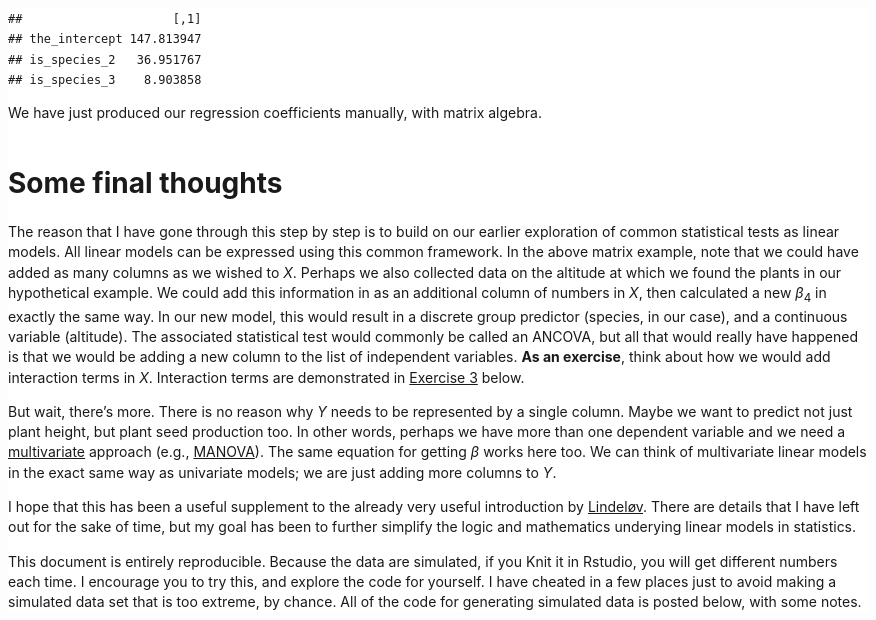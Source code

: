    ##                     [,1]
    ## the_intercept 147.813947
    ## is_species_2   36.951767
    ## is_species_3    8.903858

We have just produced our regression coefficients manually, with matrix
algebra.

<a name="final">Some final thoughts</a>
=======================================

The reason that I have gone through this step by step is to build on our
earlier exploration of common statistical tests as linear models. All
linear models can be expressed using this common framework. In the above
matrix example, note that we could have added as many columns as we
wished to *X*. Perhaps we also collected data on the altitude at which
we found the plants in our hypothetical example. We could add this
information in as an additional column of numbers in *X*, then
calculated a new *β*<sub>4</sub> in exactly the same way. In our new
model, this would result in a discrete group predictor (species, in our
case), and a continuous variable (altitude). The associated statistical
test would commonly be called an ANCOVA, but all that would really have
happened is that we would be adding a new column to the list of
independent variables. **As an exercise**, think about how we would add
interaction terms in *X*. Interaction terms are demonstrated in
[Exercise 3](#E3) below.

But wait, there’s more. There is no reason why *Y* needs to be
represented by a single column. Maybe we want to predict not just plant
height, but plant seed production too. In other words, perhaps we have
more than one dependent variable and we need a
[multivariate](https://en.wikipedia.org/wiki/Multivariate_statistics)
approach (e.g.,
[MANOVA](https://en.wikipedia.org/wiki/Multivariate_analysis_of_variance)).
The same equation for getting *β* works here too. We can think of
multivariate linear models in the exact same way as univariate models;
we are just adding more columns to *Y*.

I hope that this has been a useful supplement to the already very useful
introduction by
[Lindeløv](https://lindeloev.github.io/tests-as-linear/). There are
details that I have left out for the sake of time, but my goal has been
to further simplify the logic and mathematics underying linear models in
statistics.

This document is entirely reproducible. Because the data are simulated,
if you Knit it in Rstudio, you will get different numbers each time. I
encourage you to try this, and explore the code for yourself. I have
cheated in a few places just to avoid making a simulated data set that
is too extreme, by chance. All of the code for generating simulated data
is posted below, with some notes.
